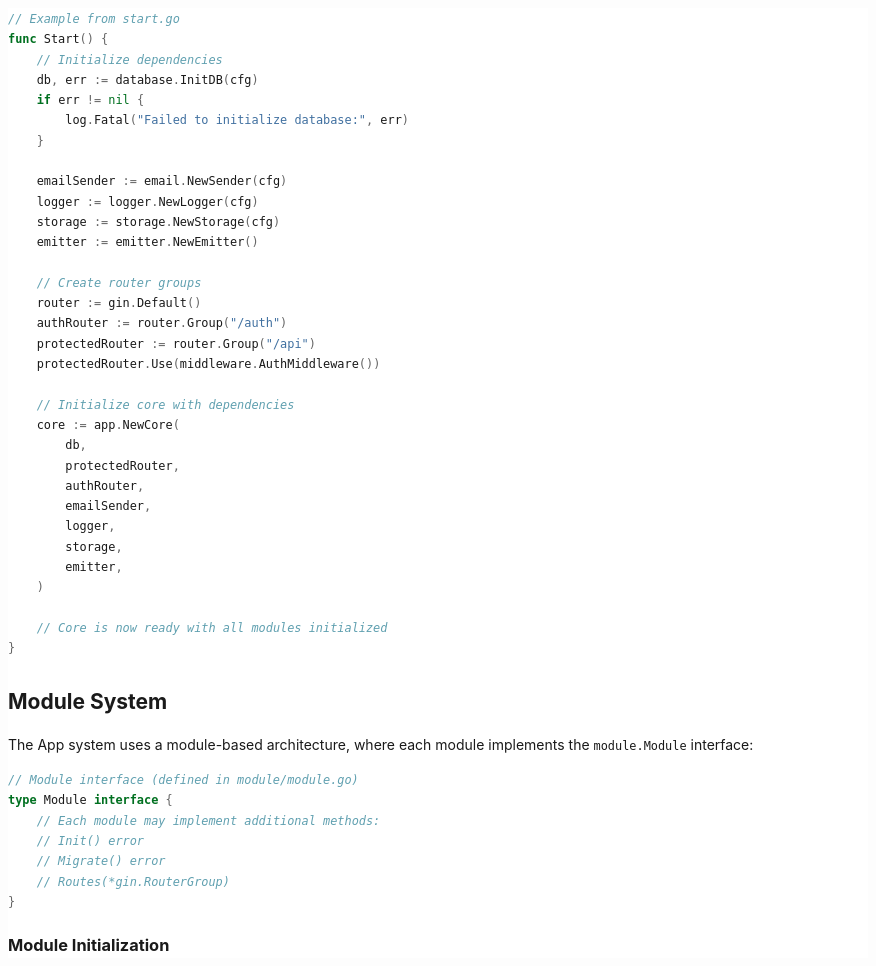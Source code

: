```go
// Example from start.go
func Start() {
    // Initialize dependencies
    db, err := database.InitDB(cfg)
    if err != nil {
        log.Fatal("Failed to initialize database:", err)
    }
    
    emailSender := email.NewSender(cfg)
    logger := logger.NewLogger(cfg)
    storage := storage.NewStorage(cfg)
    emitter := emitter.NewEmitter()
    
    // Create router groups
    router := gin.Default()
    authRouter := router.Group("/auth")
    protectedRouter := router.Group("/api")
    protectedRouter.Use(middleware.AuthMiddleware())
    
    // Initialize core with dependencies
    core := app.NewCore(
        db,
        protectedRouter,
        authRouter,
        emailSender,
        logger,
        storage,
        emitter,
    )
    
    // Core is now ready with all modules initialized
}
```

## Module System

The App system uses a module-based architecture, where each module implements the `module.Module` interface:

```go
// Module interface (defined in module/module.go)
type Module interface {
    // Each module may implement additional methods:
    // Init() error
    // Migrate() error
    // Routes(*gin.RouterGroup)
}
```

### Module Initialization
